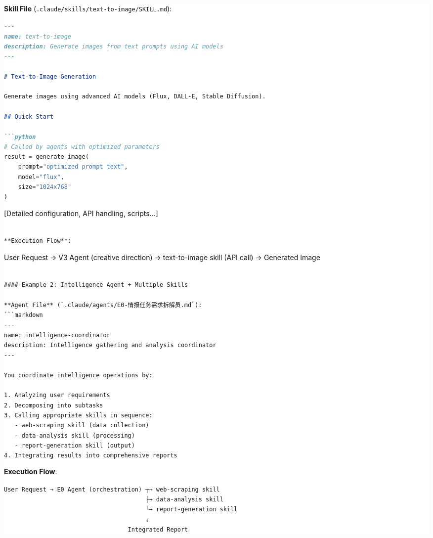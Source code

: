 **Skill File** (`.claude/skills/text-to-image/SKILL.md`):
```markdown
---
name: text-to-image
description: Generate images from text prompts using AI models
---

# Text-to-Image Generation

Generate images using advanced AI models (Flux, DALL-E, Stable Diffusion).

## Quick Start

```python
# Called by agents with optimized parameters
result = generate_image(
    prompt="optimized prompt text",
    model="flux",
    size="1024x768"
)
```

[Detailed configuration, API handling, scripts...]
```

**Execution Flow**:
```
User Request → V3 Agent (creative direction) → text-to-image skill (API call) → Generated Image
```

#### Example 2: Intelligence Agent + Multiple Skills

**Agent File** (`.claude/agents/E0-情报任务需求拆解员.md`):
```markdown
---
name: intelligence-coordinator
description: Intelligence gathering and analysis coordinator
---

You coordinate intelligence operations by:

1. Analyzing user requirements
2. Decomposing into subtasks
3. Calling appropriate skills in sequence:
   - web-scraping skill (data collection)
   - data-analysis skill (processing)
   - report-generation skill (output)
4. Integrating results into comprehensive reports
```

**Execution Flow**:
```
User Request → E0 Agent (orchestration) ┬→ web-scraping skill
                                        ├→ data-analysis skill
                                        └→ report-generation skill
                                        ↓
                                   Integrated Report
```
